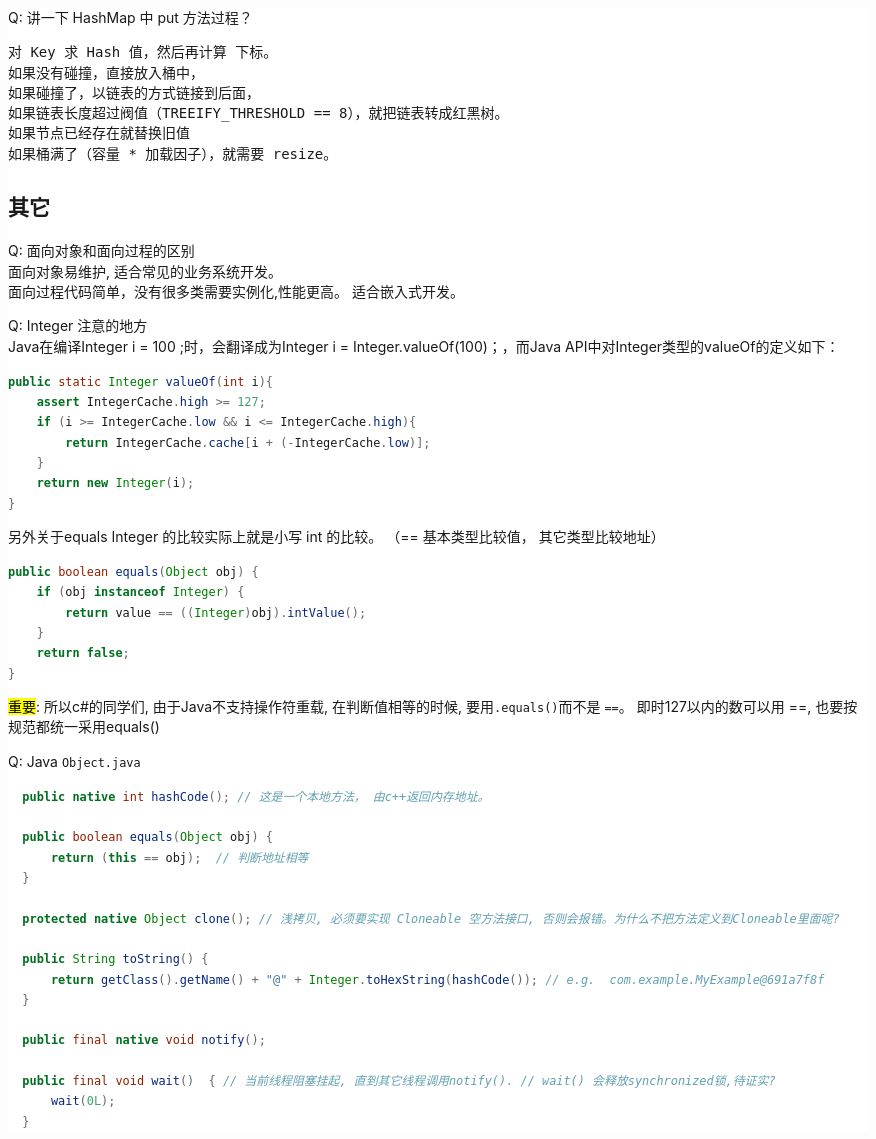 Q: 讲一下 HashMap 中 put 方法过程？  
<pre>
对 Key 求 Hash 值，然后再计算 下标。  
如果没有碰撞，直接放入桶中，  
如果碰撞了，以链表的方式链接到后面，  
如果链表长度超过阀值（TREEIFY_THRESHOLD == 8），就把链表转成红黑树。  
如果节点已经存在就替换旧值  
如果桶满了（容量 * 加载因子），就需要 resize。  
</pre>

## 其它
Q: 面向对象和面向过程的区别  
面向对象易维护, 适合常见的业务系统开发。  
面向过程代码简单，没有很多类需要实例化,性能更高。 适合嵌入式开发。  


Q: Integer 注意的地方  
Java在编译Integer i = 100 ;时，会翻译成为Integer i = Integer.valueOf(100)；，而Java API中对Integer类型的valueOf的定义如下：  
```java  
public static Integer valueOf(int i){  
    assert IntegerCache.high >= 127;  
    if (i >= IntegerCache.low && i <= IntegerCache.high){  
        return IntegerCache.cache[i + (-IntegerCache.low)];  
    }  
    return new Integer(i);  
}  
```  

另外关于equals Integer 的比较实际上就是小写 int 的比较。 （== 基本类型比较值， 其它类型比较地址）  
```java  
public boolean equals(Object obj) {  
	if (obj instanceof Integer) {  
		return value == ((Integer)obj).intValue();  
	}  
	return false;  
}  
```  

<mark>重要</mark>: 所以c#的同学们, 由于Java不支持操作符重载, 在判断值相等的时候, 要用`.equals()`而不是 `==`。 即时127以内的数可以用 ==, 也要按规范都统一采用equals()


Q: Java `Object.java`  
```java
  public native int hashCode(); // 这是一个本地方法， 由c++返回内存地址。 

  public boolean equals(Object obj) {
      return (this == obj);  // 判断地址相等
  }

  protected native Object clone(); // 浅拷贝, 必须要实现 Cloneable 空方法接口, 否则会报错。为什么不把方法定义到Cloneable里面呢?

  public String toString() {
      return getClass().getName() + "@" + Integer.toHexString(hashCode()); // e.g.  com.example.MyExample@691a7f8f
  }

  public final native void notify();

  public final void wait()  { // 当前线程阻塞挂起, 直到其它线程调用notify(). // wait() 会释放synchronized锁,待证实?  
      wait(0L);
  }

``` 
